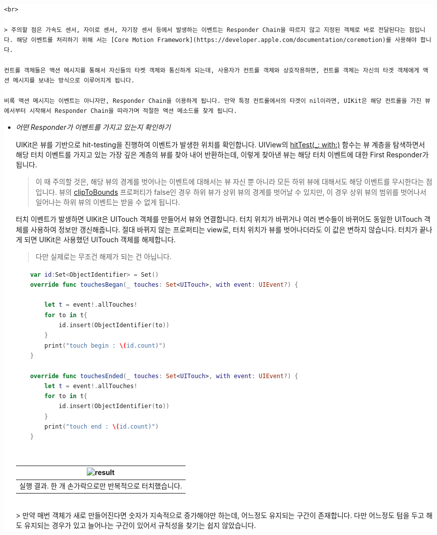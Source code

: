    <br>
    
    > 주의할 점은 가속도 센서, 자이로 센서, 자기장 센서 등에서 발생하는 이벤트는 Responder Chain을 따르지 않고 지정된 객체로 바로 전달된다는 점입니다. 해당 이벤트를 처리하기 위해 서는 [Core Motion Framework](https://developer.apple.com/documentation/coremotion)를 사용해야 합니다.  

    컨트롤 객체들은 액션 메시지를 통해서 자신들의 타켓 객체와 통신하게 되는데, 사용자가 컨트롤 객체와 상호작용하면, 컨트롤 객체는 자신의 타겟 객체에게 액션 메시지를 보내는 방식으로 이루어지게 됩니다. 

    비록 액션 메시지는 이벤트는 아니자만, Responder Chain을 이용하게 됩니다. 만약 특정 컨트롤에서의 타겟이 nil이라면, UIKit은 해당 컨트롤을 가진 뷰에서부터 시작해서 Responder Chain을 따라가며 적절한 액션 메소드를 찾게 됩니다.  

* *어떤 Responder가 이벤트를 가지고 있는지 확인하기*  
    
    UIKit은 뷰를 기반으로 hit-testing을 진행하여 이벤트가 발생한 위치를 확인합니다. UIView의 [hitTest(_: with:)](https://developer.apple.com/documentation/uikit/uiview/1622469-hittest) 함수는 뷰 계층을 탐색하면서 해당 터치 이벤트를 가지고 있는 가장 깊은 계층의 뷰를 찾아 내어 반환하는데, 이렇게 찾아낸 뷰는 해당 터치 이벤트에 대한 First Responder가 됩니다. 
    
    > 이 때 주의할 것은, 해당 뷰의 경계를 벗어나는 이벤트에 대해서는 뷰 자신 뿐 아니라 모든 하위 뷰에 대해서도 해당 이벤트를 무시한다는 점입니다. 뷰의 [clipToBounds](https://developer.apple.com/documentation/uikit/uiview/1622415-clipstobounds) 프로퍼티가 false인 경우 하위 뷰가 상위 뷰의 경계를 벗어날 수 있지만, 이 경우 상위 뷰의 범위를 벗어나서 일어나는 하위 뷰의 이벤트는 받을 수 없게 됩니다. 

    터치 이벤트가 발생하면 UIKit은 UITouch 객체를 만들어서 뷰와 연결합니다. 터치 위치가 바뀌거나 여러 변수들이 바뀌어도 동일한 UITouch 객체를 사용하여 정보만 갱신해줍니다. 절대 바뀌지 않는 프로퍼티는 view로, 터치 위치가 뷰를 벗어나더라도 이 값은 변하지 않습니다. 터치가 끝나게 되면 UIKit은 사용했던 UITouch 객체를 해제합니다.
    
    > 다만 실제로는 무조건 해제가 되는 건 아닙니다.  

    ```swift
        var id:Set<ObjectIdentifier> = Set()
        override func touchesBegan(_ touches: Set<UITouch>, with event: UIEvent?) {
            
            let t = event!.allTouches!
            for to in t{
                id.insert(ObjectIdentifier(to))
            }
            print("touch begin : \(id.count)")
        }
        
        override func touchesEnded(_ touches: Set<UITouch>, with event: UIEvent?) {
            let t = event!.allTouches!
            for to in t{
                id.insert(ObjectIdentifier(to))
            }
            print("touch end : \(id.count)")
        }  
    ```  
    <br>  

    |![result]({{"/img/UITouchExample.png"}})|  
    |:-:|  
    |실행 결과. 한 개 손가락으로만 반복적으로 터치했습니다.|  

    <br>  
    > 만약 매번 객체가 새로 만들어진다면 숫자가 지속적으로 증가해야만 하는데, 어느정도 유지되는 구간이 존재합니다. 다만 어느정도 텀을 두고 해도 유지되는 경우가 있고 늘어나는 구간이 있어서 규칙성을 찾기는 쉽지 않았습니다.
